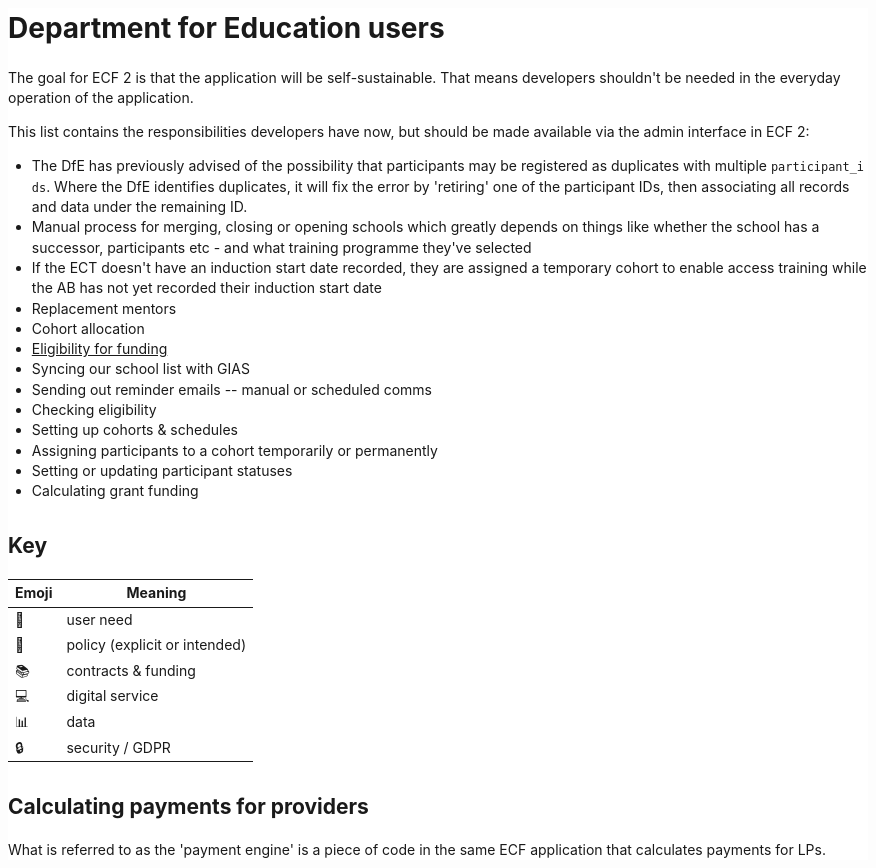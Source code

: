 # Department for Education users

The goal for ECF 2 is that the application will be self-sustainable. That means
developers shouldn't be needed in the everyday operation of the application.

This list contains the responsibilities developers have now, but should be
made available via the admin interface in ECF 2:

- The DfE has previously advised of the possibility that participants
  may be registered as duplicates with multiple `participant_ids`. Where
  the DfE identifies duplicates, it will fix the error by 'retiring'
  one of the participant IDs, then associating all records and data
  under the remaining ID.
- Manual process for merging, closing or opening schools which greatly
  depends on things like whether the school has a successor,
  participants etc - and what training programme they've
  selected
- If the ECT doesn't have an induction start date recorded, they are
  assigned a temporary cohort to enable access training while the AB
  has not yet recorded their induction start date
- Replacement mentors
- Cohort allocation
- [Eligibility for funding](https://teacher-cpd.design-history.education.gov.uk/manage-training/iterations-to-eligibility-checks/)
- Syncing our school list with GIAS
- Sending out reminder emails -- manual or scheduled comms
- Checking eligibility
- Setting up cohorts & schedules
- Assigning participants to a cohort temporarily or permanently
- Setting or updating participant statuses
- Calculating grant funding

## Key

| Emoji | Meaning                       |
| ----- | -------                       |
| 🙋    | user need                     |
| 📜    | policy (explicit or intended) |
| 📚    | contracts & funding           |
| 💻    | digital service               |
| 📊    | data                          |
| 🔒    | security / GDPR               |

## Calculating payments for providers

What is referred to as the 'payment engine' is a piece of code in the
same ECF application that calculates payments for LPs.
